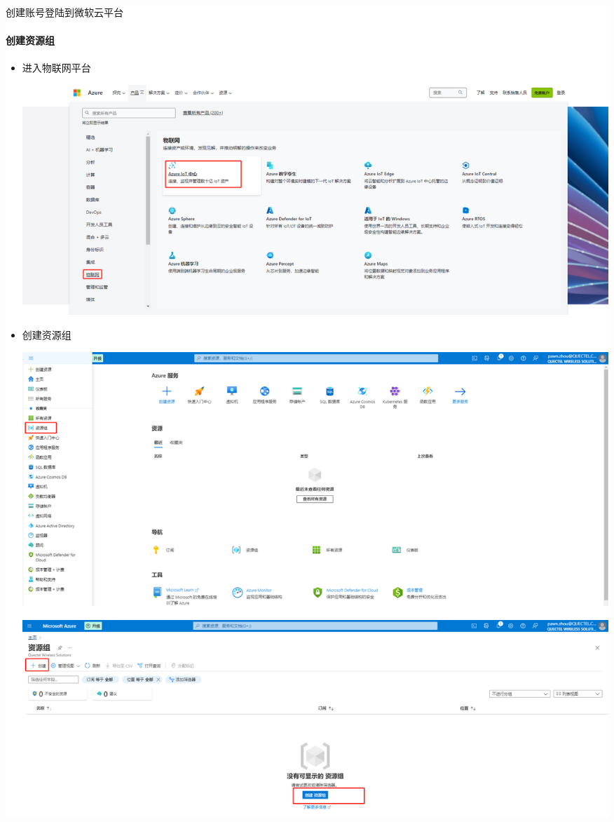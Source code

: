  创建账号登陆到微软云平台
  
  

#### 创建资源组

- 进入物联网平台

  ![image-20230324162639056](../media/coulds/iot_aliyun/image-20230324162639056.png)

- 创建资源组

  ![image-20230324164432886](../media/coulds/iot_aliyun/image-20230324164432886.png)

  ![image-20230324164613813](../media/coulds/iot_aliyun/image-20230324164613813.png)
